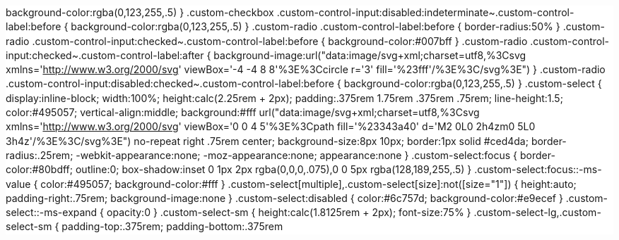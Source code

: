  background-color:rgba(0,123,255,.5)
}
.custom-checkbox .custom-control-input:disabled:indeterminate~.custom-control-label:before {
 background-color:rgba(0,123,255,.5)
}
.custom-radio .custom-control-label:before {
 border-radius:50%
}
.custom-radio .custom-control-input:checked~.custom-control-label:before {
 background-color:#007bff
}
.custom-radio .custom-control-input:checked~.custom-control-label:after {
 background-image:url("data:image/svg+xml;charset=utf8,%3Csvg xmlns='http://www.w3.org/2000/svg' viewBox='-4 -4 8 8'%3E%3Ccircle r='3' fill='%23fff'/%3E%3C/svg%3E")
}
.custom-radio .custom-control-input:disabled:checked~.custom-control-label:before {
 background-color:rgba(0,123,255,.5)
}
.custom-select {
 display:inline-block;
 width:100%;
 height:calc(2.25rem + 2px);
 padding:.375rem 1.75rem .375rem .75rem;
 line-height:1.5;
 color:#495057;
 vertical-align:middle;
 background:#fff url("data:image/svg+xml;charset=utf8,%3Csvg xmlns='http://www.w3.org/2000/svg' viewBox='0 0 4 5'%3E%3Cpath fill='%23343a40' d='M2 0L0 2h4zm0 5L0 3h4z'/%3E%3C/svg%3E") no-repeat right .75rem center;
 background-size:8px 10px;
 border:1px solid #ced4da;
 border-radius:.25rem;
 -webkit-appearance:none;
 -moz-appearance:none;
 appearance:none
}
.custom-select:focus {
 border-color:#80bdff;
 outline:0;
 box-shadow:inset 0 1px 2px rgba(0,0,0,.075),0 0 5px rgba(128,189,255,.5)
}
.custom-select:focus::-ms-value {
 color:#495057;
 background-color:#fff
}
.custom-select[multiple],.custom-select[size]:not([size="1"]) {
 height:auto;
 padding-right:.75rem;
 background-image:none
}
.custom-select:disabled {
 color:#6c757d;
 background-color:#e9ecef
}
.custom-select::-ms-expand {
 opacity:0
}
.custom-select-sm {
 height:calc(1.8125rem + 2px);
 font-size:75%
}
.custom-select-lg,.custom-select-sm {
 padding-top:.375rem;
 padding-bottom:.375rem